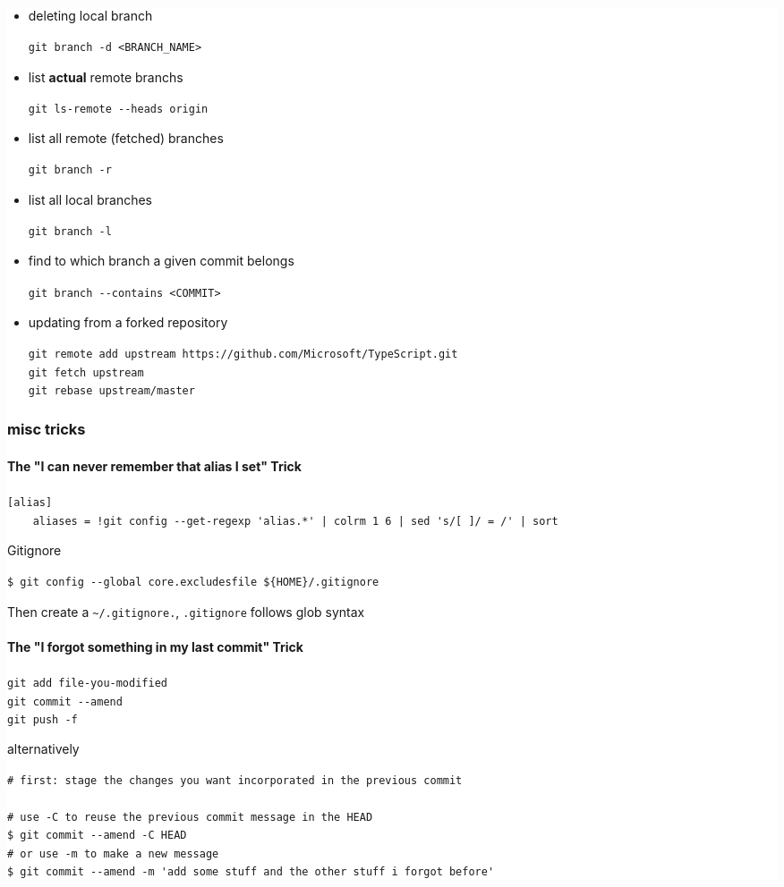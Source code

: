 - deleting local branch  
   ```
   git branch -d <BRANCH_NAME>
   ```

- list **actual** remote branchs 
   ```
   git ls-remote --heads origin
   ```

- list all remote (fetched) branches 
   ```
   git branch -r
   ```

- list all local branches 
   ```
   git branch -l
   ```

- find to which branch a given commit belongs  
   ```
   git branch --contains <COMMIT>
   ```


- updating from a forked repository 
   ```
   git remote add upstream https://github.com/Microsoft/TypeScript.git
   git fetch upstream
   git rebase upstream/master
   ```

### misc tricks

#### The "I can never remember that alias I set" Trick

```
[alias]
	aliases = !git config --get-regexp 'alias.*' | colrm 1 6 | sed 's/[ ]/ = /' | sort
```

Gitignore

```
$ git config --global core.excludesfile ${HOME}/.gitignore
```

Then create a `~/.gitignore.`, `.gitignore` follows glob syntax

#### The "I forgot something in my last commit" Trick

```
git add file-you-modified
git commit --amend
git push -f
```
alternatively

```
# first: stage the changes you want incorporated in the previous commit
 
# use -C to reuse the previous commit message in the HEAD
$ git commit --amend -C HEAD
# or use -m to make a new message
$ git commit --amend -m 'add some stuff and the other stuff i forgot before'
```
